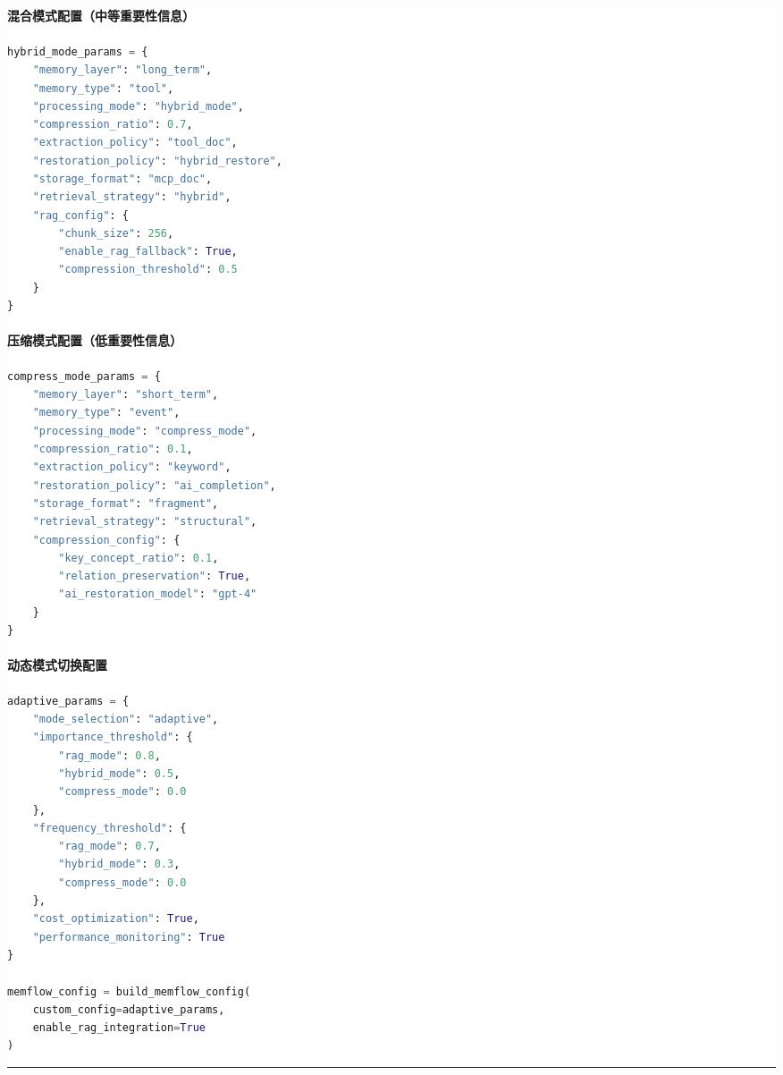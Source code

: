 #### 混合模式配置（中等重要性信息）
```python
hybrid_mode_params = {
    "memory_layer": "long_term",
    "memory_type": "tool",
    "processing_mode": "hybrid_mode",
    "compression_ratio": 0.7,
    "extraction_policy": "tool_doc",
    "restoration_policy": "hybrid_restore",
    "storage_format": "mcp_doc",
    "retrieval_strategy": "hybrid",
    "rag_config": {
        "chunk_size": 256,
        "enable_rag_fallback": True,
        "compression_threshold": 0.5
    }
}
```

#### 压缩模式配置（低重要性信息）
```python
compress_mode_params = {
    "memory_layer": "short_term",
    "memory_type": "event",
    "processing_mode": "compress_mode",
    "compression_ratio": 0.1,
    "extraction_policy": "keyword",
    "restoration_policy": "ai_completion",
    "storage_format": "fragment",
    "retrieval_strategy": "structural",
    "compression_config": {
        "key_concept_ratio": 0.1,
        "relation_preservation": True,
        "ai_restoration_model": "gpt-4"
    }
}
```

#### 动态模式切换配置
```python
adaptive_params = {
    "mode_selection": "adaptive",
    "importance_threshold": {
        "rag_mode": 0.8,
        "hybrid_mode": 0.5,
        "compress_mode": 0.0
    },
    "frequency_threshold": {
        "rag_mode": 0.7,
        "hybrid_mode": 0.3,
        "compress_mode": 0.0
    },
    "cost_optimization": True,
    "performance_monitoring": True
}

memflow_config = build_memflow_config(
    custom_config=adaptive_params,
    enable_rag_integration=True
)
```

---